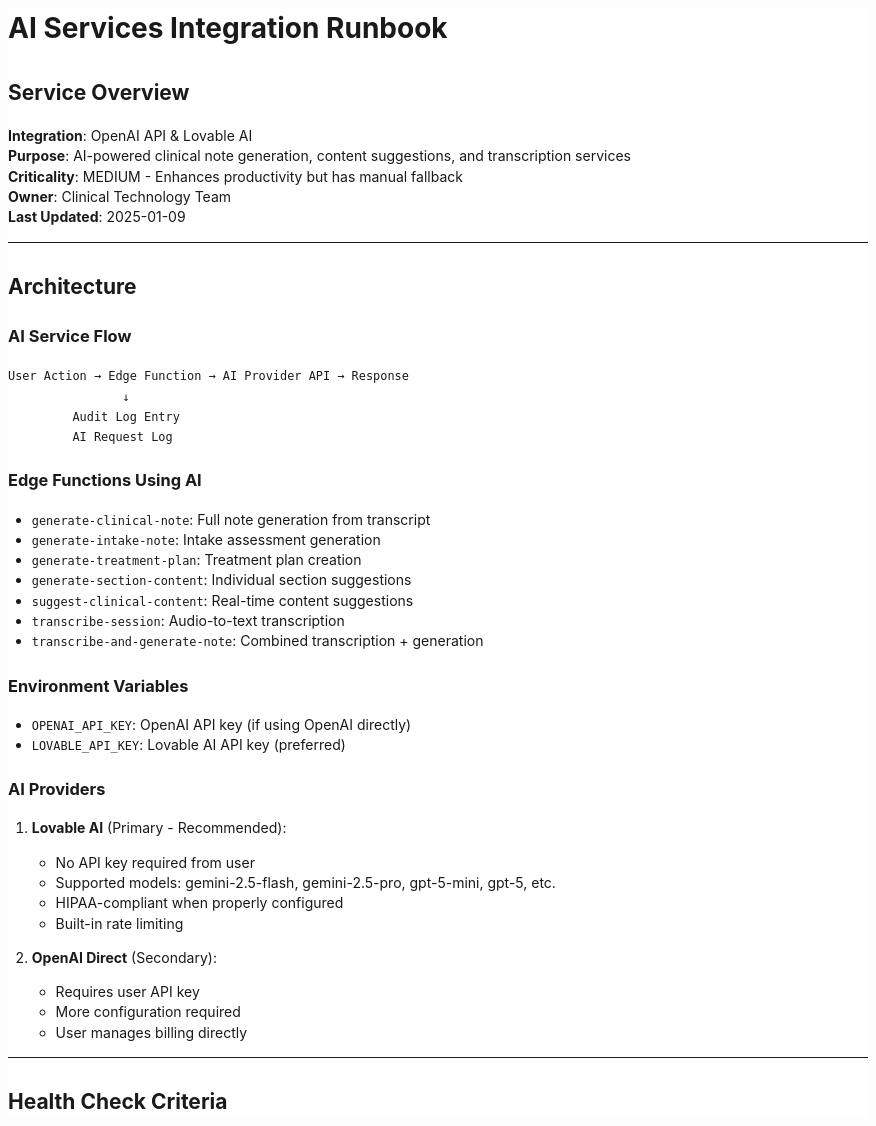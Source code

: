 # AI Services Integration Runbook

## Service Overview
**Integration**: OpenAI API & Lovable AI  
**Purpose**: AI-powered clinical note generation, content suggestions, and transcription services  
**Criticality**: MEDIUM - Enhances productivity but has manual fallback  
**Owner**: Clinical Technology Team  
**Last Updated**: 2025-01-09

---

## Architecture

### AI Service Flow
```
User Action → Edge Function → AI Provider API → Response
                ↓
         Audit Log Entry
         AI Request Log
```

### Edge Functions Using AI
- `generate-clinical-note`: Full note generation from transcript
- `generate-intake-note`: Intake assessment generation
- `generate-treatment-plan`: Treatment plan creation
- `generate-section-content`: Individual section suggestions
- `suggest-clinical-content`: Real-time content suggestions
- `transcribe-session`: Audio-to-text transcription
- `transcribe-and-generate-note`: Combined transcription + generation

### Environment Variables
- `OPENAI_API_KEY`: OpenAI API key (if using OpenAI directly)
- `LOVABLE_API_KEY`: Lovable AI API key (preferred)

### AI Providers
1. **Lovable AI** (Primary - Recommended):
   - No API key required from user
   - Supported models: gemini-2.5-flash, gemini-2.5-pro, gpt-5-mini, gpt-5, etc.
   - HIPAA-compliant when properly configured
   - Built-in rate limiting

2. **OpenAI Direct** (Secondary):
   - Requires user API key
   - More configuration required
   - User manages billing directly

---

## Health Check Criteria
